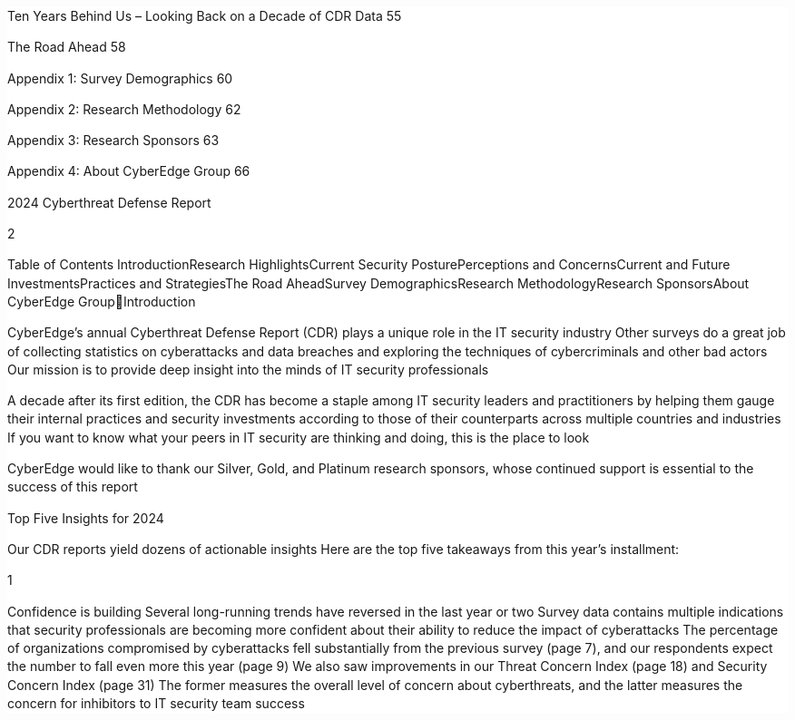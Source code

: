 Ten Years Behind Us – Looking Back on a Decade of CDR Data 55

The Road Ahead 58

Appendix 1: Survey Demographics 60

Appendix 2: Research Methodology 62

Appendix 3: Research Sponsors 63

Appendix 4: About CyberEdge Group 66

2024 Cyberthreat Defense Report

2

Table of Contents IntroductionResearch HighlightsCurrent Security PosturePerceptions and ConcernsCurrent and Future InvestmentsPractices and StrategiesThe Road AheadSurvey DemographicsResearch MethodologyResearch SponsorsAbout CyberEdge GroupIntroduction

CyberEdge’s annual Cyberthreat Defense Report (CDR) plays a 
unique role in the IT security industry Other surveys do a great 
job of collecting statistics on cyberattacks and data breaches 
and exploring the techniques of cybercriminals and other bad 
actors Our mission is to provide deep insight into the minds of 
IT security professionals 

A decade after its first edition, the CDR has become a staple 
among IT security leaders and practitioners by helping them 
gauge their internal practices and security investments 
according to those of their counterparts across multiple 
countries and industries If you want to know what your peers 
in IT security are thinking and doing, this is the place to look 

CyberEdge would like to thank our Silver, Gold, and Platinum 
research sponsors, whose continued support is essential to the 
success of this report 

Top Five Insights for 2024

Our CDR reports yield dozens of actionable insights Here are 
the top five takeaways from this year’s installment:

1 

 Confidence is building Several long\-running trends 
have reversed in the last year or two Survey data contains 
multiple indications that security professionals are becoming 
more confident about their ability to reduce the impact of 
cyberattacks The percentage of organizations compromised 
by cyberattacks fell substantially from the previous survey 
(page 7\), and our respondents expect the number to fall 
even more this year (page 9\) We also saw improvements in 
our Threat Concern Index (page 18\) and Security Concern 
Index (page 31\) The former measures the overall level of 
concern about cyberthreats, and the latter measures the 
concern for inhibitors to IT security team success 
